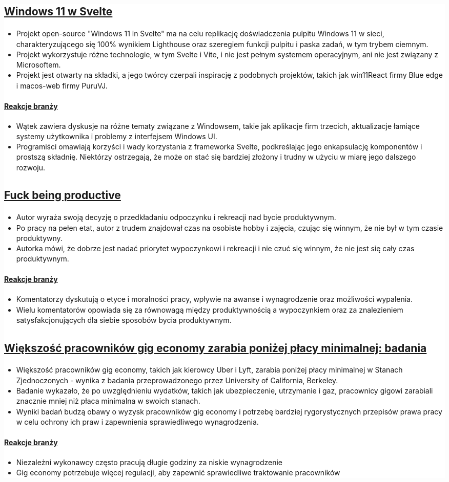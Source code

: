 ## [Windows 11 w Svelte](https://github.com/yashash-pugalia/win11-svelte)

- Projekt open-source "Windows 11 in Svelte" ma na celu replikację doświadczenia pulpitu Windows 11 w sieci, charakteryzującego się 100% wynikiem Lighthouse oraz szeregiem funkcji pulpitu i paska zadań, w tym trybem ciemnym.
- Projekt wykorzystuje różne technologie, w tym Svelte i Vite, i nie jest pełnym systemem operacyjnym, ani nie jest związany z Microsoftem.
- Projekt jest otwarty na składki, a jego twórcy czerpali inspirację z podobnych projektów, takich jak win11React firmy Blue edge i macos-web firmy PuruVJ.

#### [Reakcje branży](http://news.ycombinator.com/item?id=35896505)

- Wątek zawiera dyskusje na różne tematy związane z Windowsem, takie jak aplikacje firm trzecich, aktualizacje łamiące systemy użytkownika i problemy z interfejsem Windows UI.
- Programiści omawiają korzyści i wady korzystania z frameworka Svelte, podkreślając jego enkapsulację komponentów i prostszą składnię. Niektórzy ostrzegają, że może on stać się bardziej złożony i trudny w użyciu w miarę jego dalszego rozwoju.

## [Fuck being productive](https://dostoynikov.bearblog.dev/fuck-being-productive/)

- Autor wyraża swoją decyzję o przedkładaniu odpoczynku i rekreacji nad bycie produktywnym.
- Po pracy na pełen etat, autor z trudem znajdował czas na osobiste hobby i zajęcia, czując się winnym, że nie był w tym czasie produktywny.
- Autorka mówi, że dobrze jest nadać priorytet wypoczynkowi i rekreacji i nie czuć się winnym, że nie jest się cały czas produktywnym.

#### [Reakcje branży](http://news.ycombinator.com/item?id=35899518)

- Komentatorzy dyskutują o etyce i moralności pracy, wpływie na awanse i wynagrodzenie oraz możliwości wypalenia.
- Wielu komentatorów opowiada się za równowagą między produktywnością a wypoczynkiem oraz za znalezieniem satysfakcjonujących dla siebie sposobów bycia produktywnym.

## [Większość pracowników gig economy zarabia poniżej płacy minimalnej: badania](https://www.bristol.ac.uk/news/2023/may/gig-economy-worker-research.html)

- Większość pracowników gig economy, takich jak kierowcy Uber i Lyft, zarabia poniżej płacy minimalnej w Stanach Zjednoczonych - wynika z badania przeprowadzonego przez University of California, Berkeley.
- Badanie wykazało, że po uwzględnieniu wydatków, takich jak ubezpieczenie, utrzymanie i gaz, pracownicy gigowi zarabiali znacznie mniej niż płaca minimalna w swoich stanach.
- Wyniki badań budzą obawy o wyzysk pracowników gig economy i potrzebę bardziej rygorystycznych przepisów prawa pracy w celu ochrony ich praw i zapewnienia sprawiedliwego wynagrodzenia.

#### [Reakcje branży](http://news.ycombinator.com/item?id=35901889)

- Niezależni wykonawcy często pracują długie godziny za niskie wynagrodzenie
- Gig economy potrzebuje więcej regulacji, aby zapewnić sprawiedliwe traktowanie pracowników
